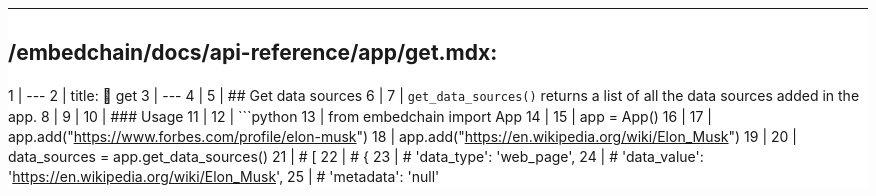 
--------------------------------------------------------------------------------
/embedchain/docs/api-reference/app/get.mdx:
--------------------------------------------------------------------------------
 1 | ---
 2 | title: 📄 get
 3 | ---
 4 | 
 5 | ## Get data sources
 6 | 
 7 | `get_data_sources()` returns a list of all the data sources added in the app.
 8 | 
 9 | 
10 | ### Usage
11 | 
12 | ```python
13 | from embedchain import App
14 | 
15 | app = App()
16 | 
17 | app.add("https://www.forbes.com/profile/elon-musk")
18 | app.add("https://en.wikipedia.org/wiki/Elon_Musk")
19 | 
20 | data_sources = app.get_data_sources()
21 | # [
22 | #   {
23 | #       'data_type': 'web_page',
24 | #       'data_value': 'https://en.wikipedia.org/wiki/Elon_Musk',
25 | #       'metadata': 'null'
